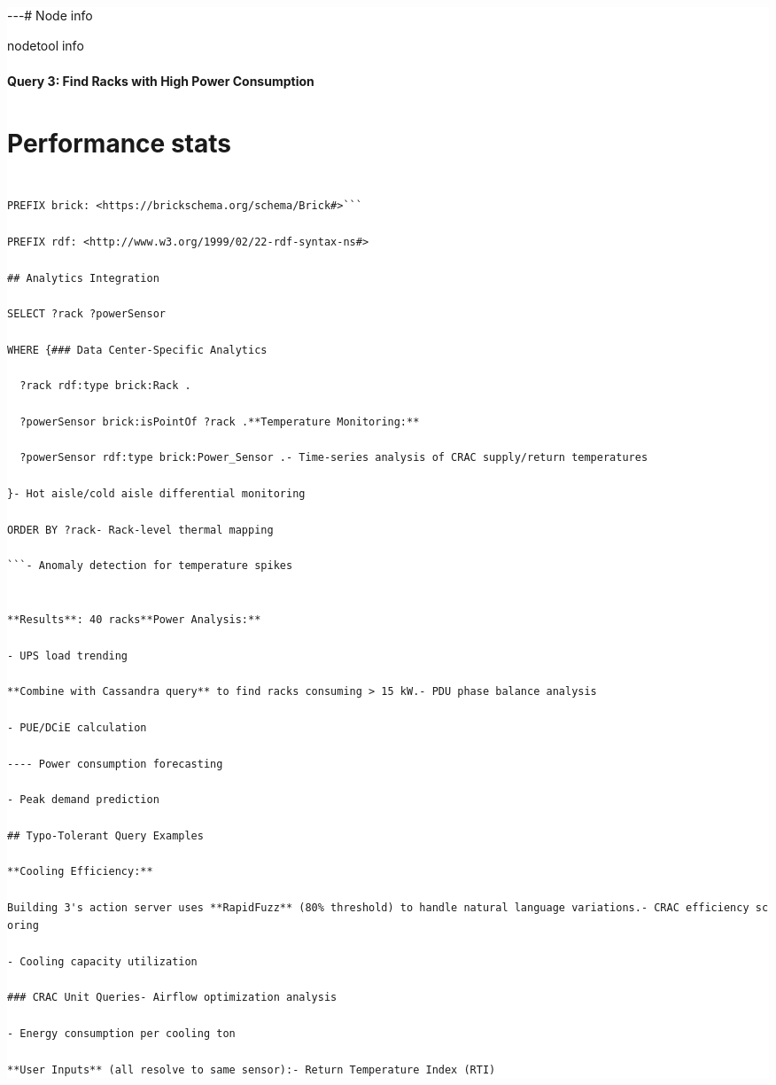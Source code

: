 
---# Node info

nodetool info

#### Query 3: Find Racks with High Power Consumption

# Performance stats

```sparqlnodetool tpstats

PREFIX brick: <https://brickschema.org/schema/Brick#>```

PREFIX rdf: <http://www.w3.org/1999/02/22-rdf-syntax-ns#>

## Analytics Integration

SELECT ?rack ?powerSensor

WHERE {### Data Center-Specific Analytics

  ?rack rdf:type brick:Rack .

  ?powerSensor brick:isPointOf ?rack .**Temperature Monitoring:**

  ?powerSensor rdf:type brick:Power_Sensor .- Time-series analysis of CRAC supply/return temperatures

}- Hot aisle/cold aisle differential monitoring

ORDER BY ?rack- Rack-level thermal mapping

```- Anomaly detection for temperature spikes


**Results**: 40 racks**Power Analysis:**

- UPS load trending

**Combine with Cassandra query** to find racks consuming > 15 kW.- PDU phase balance analysis

- PUE/DCiE calculation

---- Power consumption forecasting

- Peak demand prediction

## Typo-Tolerant Query Examples

**Cooling Efficiency:**

Building 3's action server uses **RapidFuzz** (80% threshold) to handle natural language variations.- CRAC efficiency scoring

- Cooling capacity utilization

### CRAC Unit Queries- Airflow optimization analysis

- Energy consumption per cooling ton

**User Inputs** (all resolve to same sensor):- Return Temperature Index (RTI)

```
